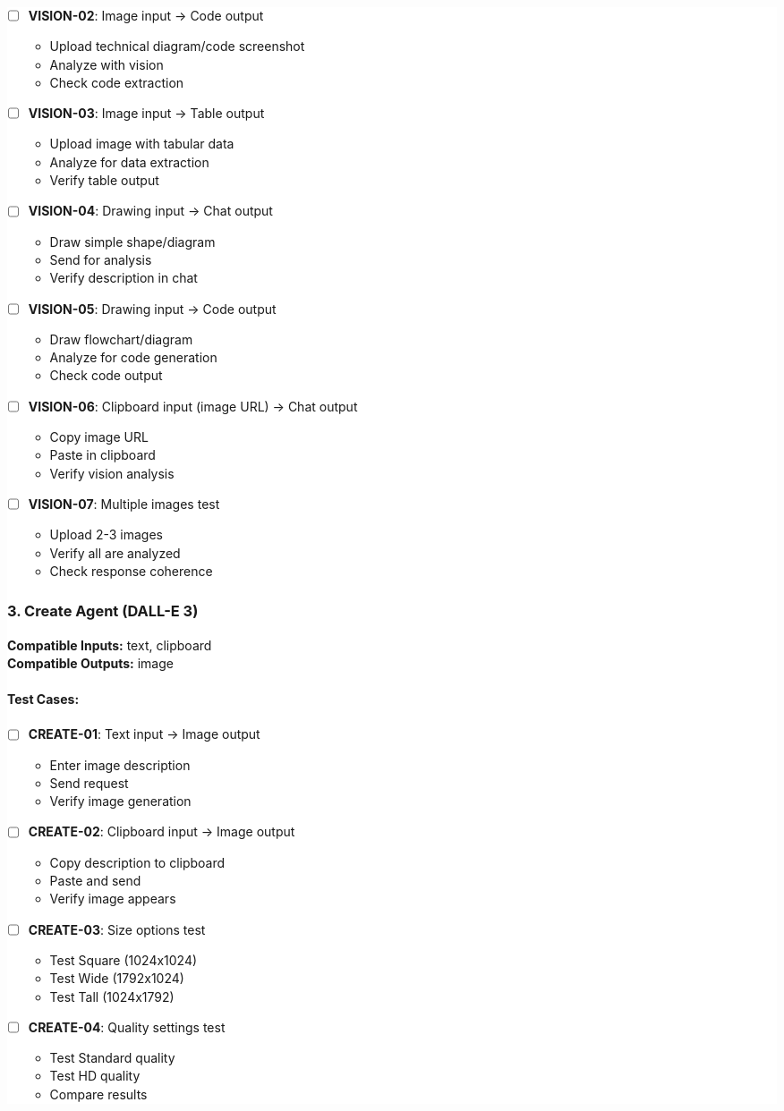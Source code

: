 - [ ] **VISION-02**: Image input → Code output
  - Upload technical diagram/code screenshot
  - Analyze with vision
  - Check code extraction

- [ ] **VISION-03**: Image input → Table output
  - Upload image with tabular data
  - Analyze for data extraction
  - Verify table output

- [ ] **VISION-04**: Drawing input → Chat output
  - Draw simple shape/diagram
  - Send for analysis
  - Verify description in chat

- [ ] **VISION-05**: Drawing input → Code output
  - Draw flowchart/diagram
  - Analyze for code generation
  - Check code output

- [ ] **VISION-06**: Clipboard input (image URL) → Chat output
  - Copy image URL
  - Paste in clipboard
  - Verify vision analysis

- [ ] **VISION-07**: Multiple images test
  - Upload 2-3 images
  - Verify all are analyzed
  - Check response coherence

### 3. Create Agent (DALL-E 3)
**Compatible Inputs:** text, clipboard  
**Compatible Outputs:** image

#### Test Cases:
- [ ] **CREATE-01**: Text input → Image output
  - Enter image description
  - Send request
  - Verify image generation

- [ ] **CREATE-02**: Clipboard input → Image output
  - Copy description to clipboard
  - Paste and send
  - Verify image appears

- [ ] **CREATE-03**: Size options test
  - Test Square (1024x1024)
  - Test Wide (1792x1024)
  - Test Tall (1024x1792)

- [ ] **CREATE-04**: Quality settings test
  - Test Standard quality
  - Test HD quality
  - Compare results
